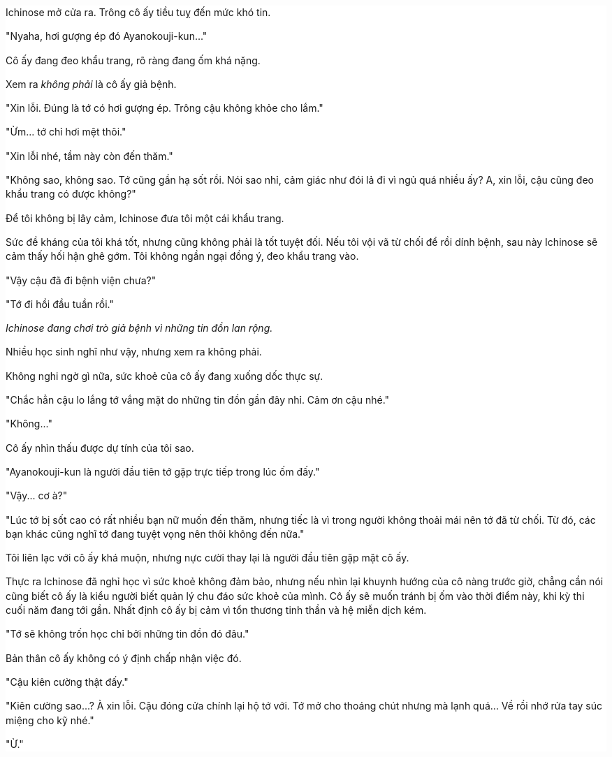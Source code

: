 Ichinose mở cửa ra. Trông cô ấy tiều tuỵ đến mức khó tin.

\"Nyaha, hơi gượng ép đó Ayanokouji-kun...\"

Cô ấy đang đeo khẩu trang, rõ ràng đang ốm khá nặng.

Xem ra *không phải* là cô ấy giả bệnh.

\"Xin lỗi. Đúng là tớ có hơi gượng ép. Trông cậu không khỏe cho lắm.\"

\"Ừm... tớ chỉ hơi mệt thôi.\"

\"Xin lỗi nhé, tầm này còn đến thăm.\"

\"Không sao, không sao. Tớ cũng gần hạ sốt rồi. Nói sao nhỉ, cảm giác như đói lả đi vì ngủ quá nhiều ấy? A, xin lỗi, cậu cũng đeo khẩu trang có được không?\"

Để tôi không bị lây cảm, Ichinose đưa tôi một cái khẩu trang.

Sức đề kháng của tôi khá tốt, nhưng cũng không phải là tốt tuyệt đối. Nếu tôi vội vã từ chối để rồi dính bệnh, sau này Ichinose sẽ cảm thấy hối hận ghê gớm. Tôi không ngần ngại đồng ý, đeo khẩu trang vào.

\"Vậy cậu đã đi bệnh viện chưa?\"

\"Tớ đi hồi đầu tuần rồi.\"

*Ichinose đang chơi trò giả bệnh vì những tin đồn lan rộng.*

Nhiều học sinh nghĩ như vậy, nhưng xem ra không phải.

Không nghi ngờ gì nữa, sức khoẻ của cô ấy đang xuống dốc thực sự.

\"Chắc hẳn cậu lo lắng tớ vắng mặt do những tin đồn gần đây nhỉ. Cảm ơn cậu nhé.\"

\"Không...\"

Cô ấy nhìn thấu được dự tính của tôi sao.

\"Ayanokouji-kun là người đầu tiên tớ gặp trực tiếp trong lúc ốm đấy.\"

\"Vậy... cơ à?\"

\"Lúc tớ bị sốt cao có rất nhiều bạn nữ muốn đến thăm, nhưng tiếc là vì trong người không thoải mái nên tớ đã từ chối. Từ đó, các bạn khác cũng nghĩ tớ đang tuyệt vọng nên thôi không đến nữa.\"

Tôi liên lạc với cô ấy khá muộn, nhưng nực cười thay lại là người đầu tiên gặp mặt cô ấy.

Thực ra Ichinose đã nghỉ học vì sức khoẻ không đảm bảo, nhưng nếu nhìn lại khuynh hướng của cô nàng trước giờ, chẳng cần nói cũng biết cô ấy là kiểu người biết quản lý chu đáo sức khoẻ của mình. Cô ấy sẽ muốn tránh bị ốm vào thời điểm này, khi kỳ thi cuối năm đang tới gần. Nhất định cô ấy bị cảm vì tổn thương tinh thần và hệ miễn dịch kém.

\"Tớ sẽ không trốn học chỉ bởi những tin đồn đó đâu.\"

Bản thân cô ấy không có ý định chấp nhận việc đó.

\"Cậu kiên cường thật đấy.\"

\"Kiên cường sao...? À xin lỗi. Cậu đóng cửa chính lại hộ tớ với. Tớ mở cho thoáng chút nhưng mà lạnh quá\... Về rồi nhớ rửa tay súc miệng cho kỹ nhé.\"

\"Ừ.\"
